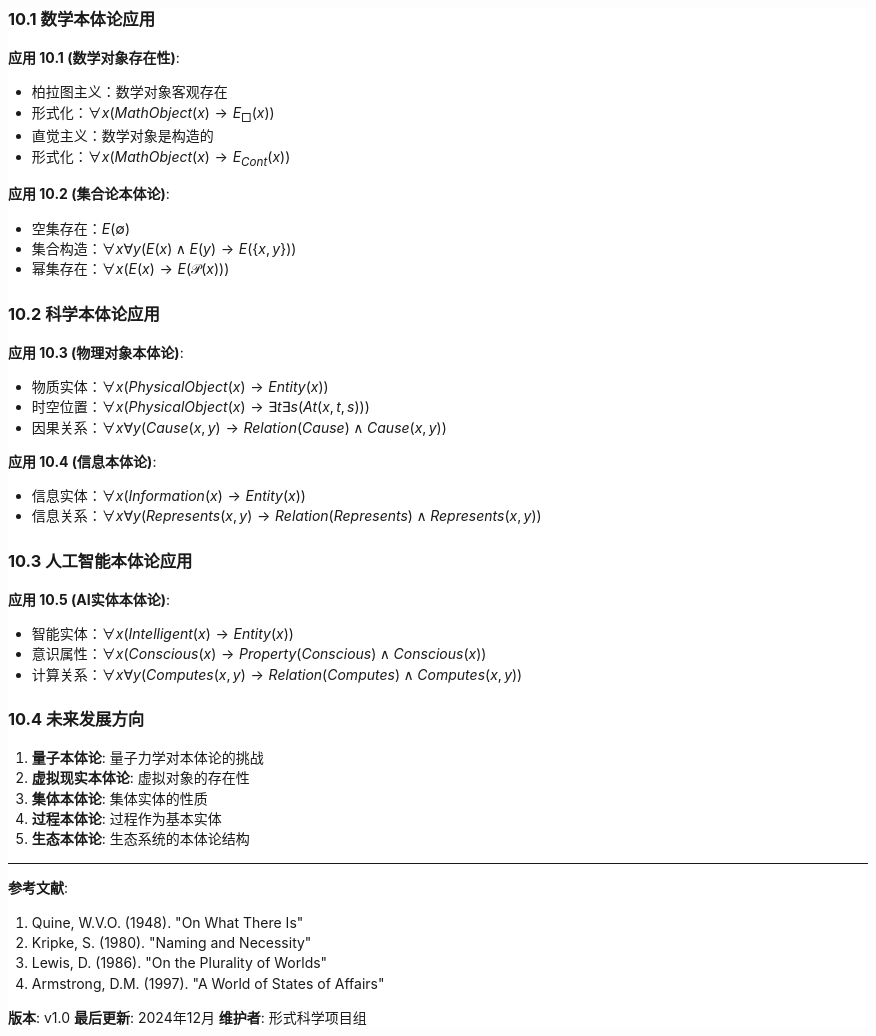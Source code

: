 ### 10.1 数学本体论应用

**应用 10.1 (数学对象存在性)**:

- 柏拉图主义：数学对象客观存在
- 形式化：$\forall x (MathObject(x) \rightarrow E_{\Box}(x))$
- 直觉主义：数学对象是构造的
- 形式化：$\forall x (MathObject(x) \rightarrow E_{Cont}(x))$

**应用 10.2 (集合论本体论)**:

- 空集存在：$E(\emptyset)$
- 集合构造：$\forall x \forall y (E(x) \land E(y) \rightarrow E(\{x,y\}))$
- 幂集存在：$\forall x (E(x) \rightarrow E(\mathcal{P}(x)))$

### 10.2 科学本体论应用

**应用 10.3 (物理对象本体论)**:

- 物质实体：$\forall x (PhysicalObject(x) \rightarrow Entity(x))$
- 时空位置：$\forall x (PhysicalObject(x) \rightarrow \exists t \exists s (At(x,t,s)))$
- 因果关系：$\forall x \forall y (Cause(x,y) \rightarrow Relation(Cause) \land Cause(x,y))$

**应用 10.4 (信息本体论)**:

- 信息实体：$\forall x (Information(x) \rightarrow Entity(x))$
- 信息关系：$\forall x \forall y (Represents(x,y) \rightarrow Relation(Represents) \land Represents(x,y))$

### 10.3 人工智能本体论应用

**应用 10.5 (AI实体本体论)**:

- 智能实体：$\forall x (Intelligent(x) \rightarrow Entity(x))$
- 意识属性：$\forall x (Conscious(x) \rightarrow Property(Conscious) \land Conscious(x))$
- 计算关系：$\forall x \forall y (Computes(x,y) \rightarrow Relation(Computes) \land Computes(x,y))$

### 10.4 未来发展方向

1. **量子本体论**: 量子力学对本体论的挑战
2. **虚拟现实本体论**: 虚拟对象的存在性
3. **集体本体论**: 集体实体的性质
4. **过程本体论**: 过程作为基本实体
5. **生态本体论**: 生态系统的本体论结构

---

**参考文献**:

1. Quine, W.V.O. (1948). "On What There Is"
2. Kripke, S. (1980). "Naming and Necessity"
3. Lewis, D. (1986). "On the Plurality of Worlds"
4. Armstrong, D.M. (1997). "A World of States of Affairs"

**版本**: v1.0
**最后更新**: 2024年12月
**维护者**: 形式科学项目组

